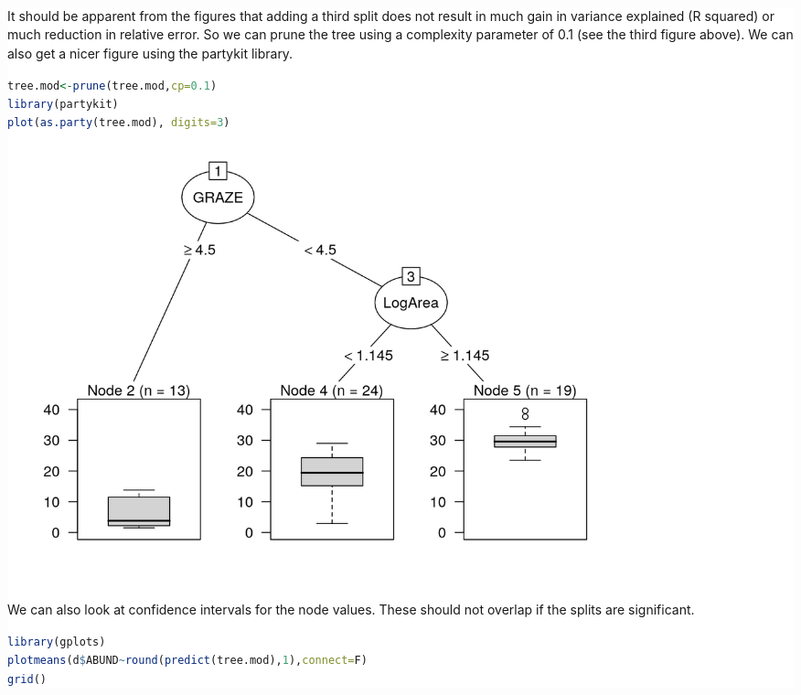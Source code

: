 
It should be apparent from the figures that adding a third split does not result in much gain in variance explained (R squared) or much reduction in relative error. So we can prune the tree using a complexity parameter of 0.1 (see the third figure above). We can also get a nicer figure using the partykit library.


```r
tree.mod<-prune(tree.mod,cp=0.1)
library(partykit)
plot(as.party(tree.mod), digits=3) 
```

<img src="010_Multiple_regression_files/figure-html/unnamed-chunk-30-1.png" width="672" />


We can also look at confidence intervals for the node values. These should not overlap if the splits are significant.


```r
library(gplots)
plotmeans(d$ABUND~round(predict(tree.mod),1),connect=F)
grid()
```
